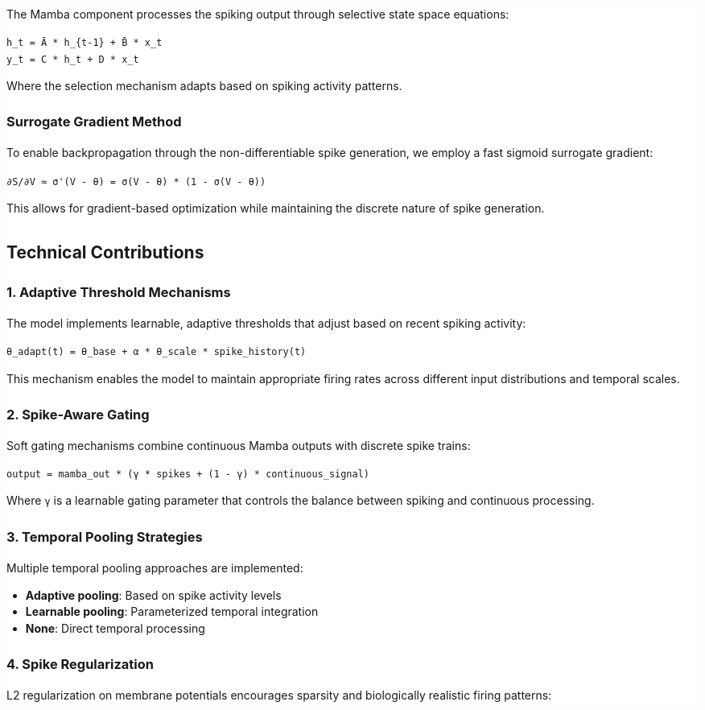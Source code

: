 The Mamba component processes the spiking output through selective state space equations:

```
h_t = Ā * h_{t-1} + B̄ * x_t
y_t = C * h_t + D * x_t
```

Where the selection mechanism adapts based on spiking activity patterns.

### Surrogate Gradient Method

To enable backpropagation through the non-differentiable spike generation, we employ a fast sigmoid surrogate gradient:

```
∂S/∂V ≈ σ'(V - θ) = σ(V - θ) * (1 - σ(V - θ))
```

This allows for gradient-based optimization while maintaining the discrete nature of spike generation.

## Technical Contributions

### 1. Adaptive Threshold Mechanisms

The model implements learnable, adaptive thresholds that adjust based on recent spiking activity:

```
θ_adapt(t) = θ_base + α * θ_scale * spike_history(t)
```

This mechanism enables the model to maintain appropriate firing rates across different input distributions and temporal scales.

### 2. Spike-Aware Gating

Soft gating mechanisms combine continuous Mamba outputs with discrete spike trains:

```
output = mamba_out * (γ * spikes + (1 - γ) * continuous_signal)
```

Where `γ` is a learnable gating parameter that controls the balance between spiking and continuous processing.

### 3. Temporal Pooling Strategies

Multiple temporal pooling approaches are implemented:
- **Adaptive pooling**: Based on spike activity levels
- **Learnable pooling**: Parameterized temporal integration
- **None**: Direct temporal processing

### 4. Spike Regularization

L2 regularization on membrane potentials encourages sparsity and biologically realistic firing patterns:
